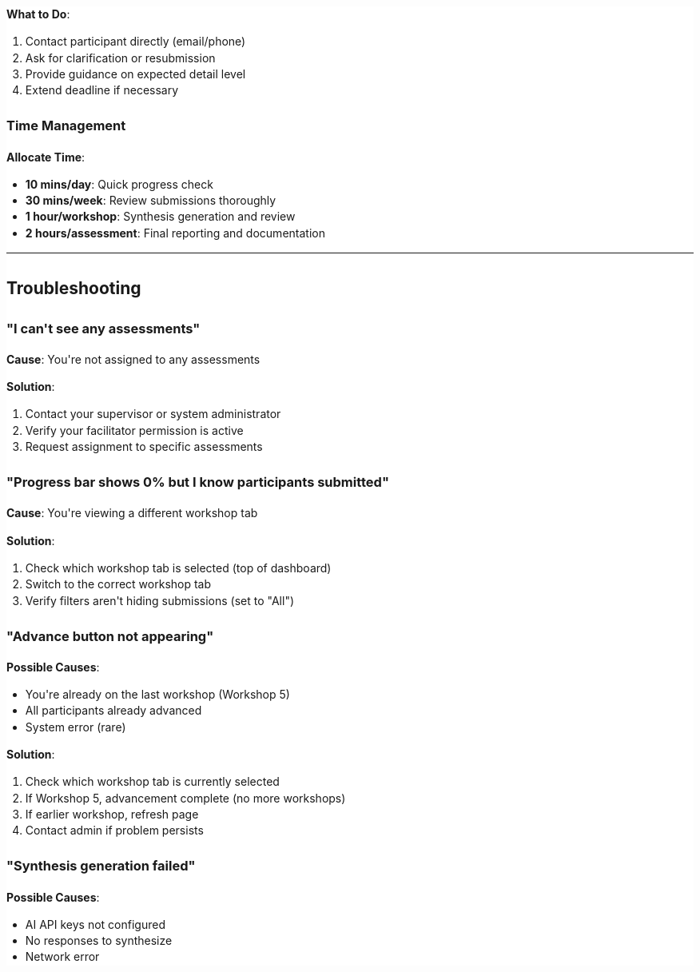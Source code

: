 **What to Do**:
1. Contact participant directly (email/phone)
2. Ask for clarification or resubmission
3. Provide guidance on expected detail level
4. Extend deadline if necessary

### Time Management

**Allocate Time**:
- **10 mins/day**: Quick progress check
- **30 mins/week**: Review submissions thoroughly
- **1 hour/workshop**: Synthesis generation and review
- **2 hours/assessment**: Final reporting and documentation

---

## Troubleshooting

### "I can't see any assessments"

**Cause**: You're not assigned to any assessments

**Solution**:
1. Contact your supervisor or system administrator
2. Verify your facilitator permission is active
3. Request assignment to specific assessments

### "Progress bar shows 0% but I know participants submitted"

**Cause**: You're viewing a different workshop tab

**Solution**:
1. Check which workshop tab is selected (top of dashboard)
2. Switch to the correct workshop tab
3. Verify filters aren't hiding submissions (set to "All")

### "Advance button not appearing"

**Possible Causes**:
- You're already on the last workshop (Workshop 5)
- All participants already advanced
- System error (rare)

**Solution**:
1. Check which workshop tab is currently selected
2. If Workshop 5, advancement complete (no more workshops)
3. If earlier workshop, refresh page
4. Contact admin if problem persists

### "Synthesis generation failed"

**Possible Causes**:
- AI API keys not configured
- No responses to synthesize
- Network error
